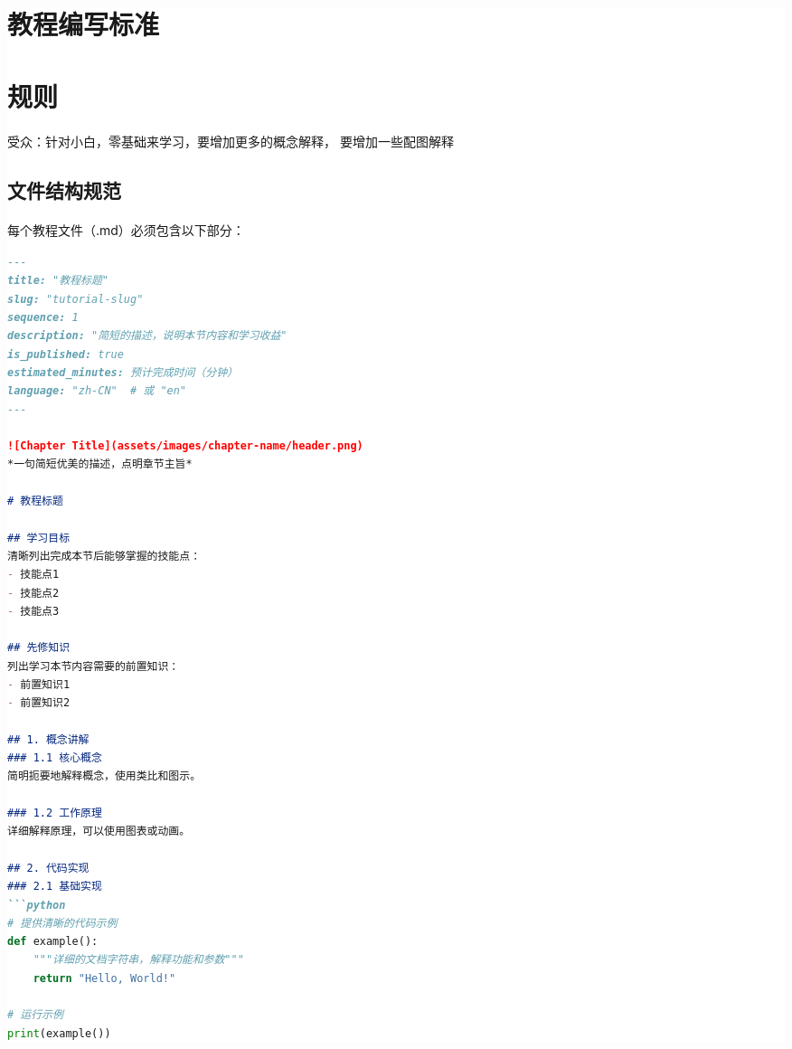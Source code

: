 # 教程编写标准


# 规则

受众：针对小白，零基础来学习，要增加更多的概念解释，
要增加一些配图解释


## 文件结构规范

每个教程文件（.md）必须包含以下部分：

```markdown
---
title: "教程标题"
slug: "tutorial-slug"
sequence: 1
description: "简短的描述，说明本节内容和学习收益"
is_published: true
estimated_minutes: 预计完成时间（分钟）
language: "zh-CN"  # 或 "en"
---

![Chapter Title](assets/images/chapter-name/header.png)
*一句简短优美的描述，点明章节主旨*

# 教程标题

## 学习目标
清晰列出完成本节后能够掌握的技能点：
- 技能点1
- 技能点2
- 技能点3

## 先修知识
列出学习本节内容需要的前置知识：
- 前置知识1
- 前置知识2

## 1. 概念讲解
### 1.1 核心概念
简明扼要地解释概念，使用类比和图示。

### 1.2 工作原理
详细解释原理，可以使用图表或动画。

## 2. 代码实现
### 2.1 基础实现
```python
# 提供清晰的代码示例
def example():
    """详细的文档字符串，解释功能和参数"""
    return "Hello, World!"

# 运行示例
print(example())
```
